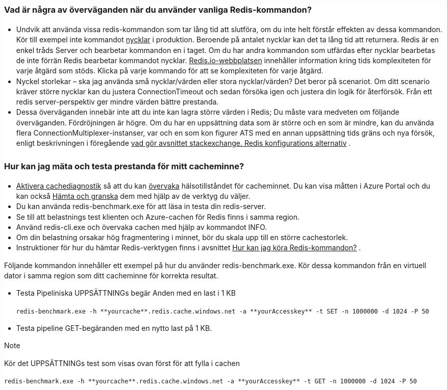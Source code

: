 
### <a name="what-are-some-of-the-considerations-when-using-common-redis-commands"></a>Vad är några av överväganden när du använder vanliga Redis-kommandon?

* Undvik att använda vissa redis-kommandon som tar lång tid att slutföra, om du inte helt förstår effekten av dessa kommandon. Kör till exempel inte kommandot [nycklar](https://redis.io/commands/keys) i produktion. Beroende på antalet nycklar kan det ta lång tid att returnera. Redis är en enkel tråds Server och bearbetar kommandon en i taget. Om du har andra kommandon som utfärdas efter nycklar bearbetas de inte förrän Redis bearbetar kommandot nycklar. [Redis.io-webbplatsen](https://redis.io/commands/) innehåller information kring tids komplexiteten för varje åtgärd som stöds. Klicka på varje kommando för att se komplexiteten för varje åtgärd.
* Nyckel storlekar – ska jag använda små nycklar/värden eller stora nycklar/värden? Det beror på scenariot. Om ditt scenario kräver större nycklar kan du justera ConnectionTimeout och sedan försöka igen och justera din logik för återförsök. Från ett redis server-perspektiv ger mindre värden bättre prestanda.
* Dessa överväganden innebär inte att du inte kan lagra större värden i Redis; Du måste vara medveten om följande överväganden. Fördröjningen är högre. Om du har en uppsättning data som är större och en som är mindre, kan du använda flera ConnectionMultiplexer-instanser, var och en som kon figurer ATS med en annan uppsättning tids gräns och nya försök, enligt beskrivningen i föregående [vad gör avsnittet stackexchange. Redis konfigurations alternativ](cache-development-faq.md#what-do-the-stackexchangeredis-configuration-options-do) .

### <a name="how-can-i-benchmark-and-test-the-performance-of-my-cache"></a>Hur kan jag mäta och testa prestanda för mitt cacheminne?
* [Aktivera cachediagnostik](cache-how-to-monitor.md#enable-cache-diagnostics) så att du kan [övervaka](cache-how-to-monitor.md) hälsotillståndet för cacheminnet. Du kan visa måtten i Azure Portal och du kan också [Hämta och granska](https://github.com/rustd/RedisSamples/tree/master/CustomMonitoring) dem med hjälp av de verktyg du väljer.
* Du kan använda redis-benchmark.exe för att läsa in testa din redis-server.
* Se till att belastnings test klienten och Azure-cachen för Redis finns i samma region.
* Använd redis-cli.exe och övervaka cachen med hjälp av kommandot INFO.
* Om din belastning orsakar hög fragmentering i minnet, bör du skala upp till en större cachestorlek.
* Instruktioner för hur du hämtar Redis-verktygen finns i avsnittet [Hur kan jag köra Redis-kommandon?](cache-development-faq.md#how-can-i-run-redis-commands) .

Följande kommandon innehåller ett exempel på hur du använder redis-benchmark.exe. Kör dessa kommandon från en virtuell dator i samma region som ditt cacheminne för korrekta resultat.

* Testa Pipeliniska UPPSÄTTNINGs begär Anden med en last i 1 KB

  `redis-benchmark.exe -h **yourcache**.redis.cache.windows.net -a **yourAccesskey** -t SET -n 1000000 -d 1024 -P 50`
* Testa pipeline GET-begäranden med en nytto last på 1 KB.

>[!NOTE]
> Kör det UPPSÄTTNINGs test som visas ovan först för att fylla i cachen
>

  `redis-benchmark.exe -h **yourcache**.redis.cache.windows.net -a **yourAccesskey** -t GET -n 1000000 -d 1024 -P 50`
